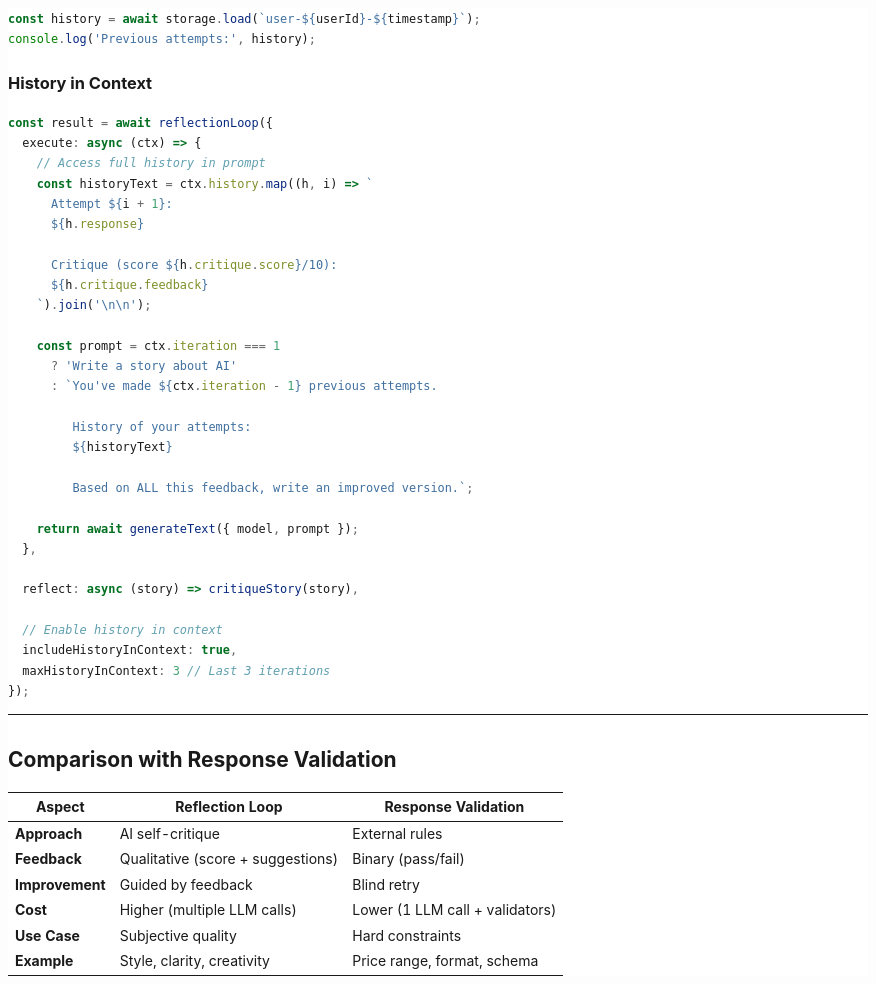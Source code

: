 ```typescript
const history = await storage.load(`user-${userId}-${timestamp}`);
console.log('Previous attempts:', history);
```

### History in Context

```typescript
const result = await reflectionLoop({
  execute: async (ctx) => {
    // Access full history in prompt
    const historyText = ctx.history.map((h, i) => `
      Attempt ${i + 1}:
      ${h.response}

      Critique (score ${h.critique.score}/10):
      ${h.critique.feedback}
    `).join('\n\n');

    const prompt = ctx.iteration === 1
      ? 'Write a story about AI'
      : `You've made ${ctx.iteration - 1} previous attempts.

         History of your attempts:
         ${historyText}

         Based on ALL this feedback, write an improved version.`;

    return await generateText({ model, prompt });
  },

  reflect: async (story) => critiqueStory(story),

  // Enable history in context
  includeHistoryInContext: true,
  maxHistoryInContext: 3 // Last 3 iterations
});
```

---

## Comparison with Response Validation

| Aspect | Reflection Loop | Response Validation |
|--------|----------------|---------------------|
| **Approach** | AI self-critique | External rules |
| **Feedback** | Qualitative (score + suggestions) | Binary (pass/fail) |
| **Improvement** | Guided by feedback | Blind retry |
| **Cost** | Higher (multiple LLM calls) | Lower (1 LLM call + validators) |
| **Use Case** | Subjective quality | Hard constraints |
| **Example** | Style, clarity, creativity | Price range, format, schema |
